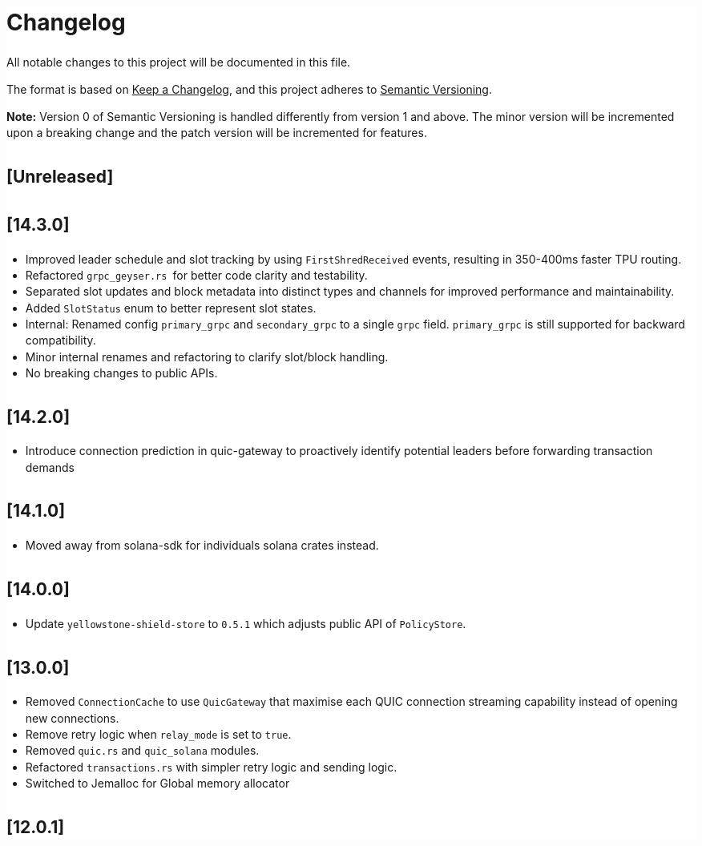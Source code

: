 # Changelog

All notable changes to this project will be documented in this file.

The format is based on [Keep a Changelog](https://keepachangelog.com/en/1.0.0/),
and this project adheres to [Semantic Versioning](https://semver.org/spec/v2.0.0.html).

**Note:** Version 0 of Semantic Versioning is handled differently from version 1 and above.
The minor version will be incremented upon a breaking change and the patch version will be incremented for features.

## [Unreleased]

## [14.3.0]

- Improved leader schedule and slot tracking by using `FirstShredReceived` events, resulting in 350-400ms faster TPU routing.
- Refactored `grpc_geyser.rs `for better code clarity and testability.
- Separated slot updates and block metadata into distinct types and channels for improved performance and maintainability.
- Added `SlotStatus` enum to better represent slot states.
- Internal: Renamed config `primary_grpc` and `secondary_grpc` to a single `grpc` field. `primary_grpc` is still supported for backward compatibility.
- Minor internal renames and refactoring to clarify slot/block handling.
- No breaking changes to public APIs.

## [14.2.0]

- Introduce connection prediction in quic-gateway to proactively identify potential leaders before forwarding transaction demands

## [14.1.0]

- Moved away from solana-sdk for individuals solana crates instead.

## [14.0.0]

- Update `yellowstone-shield-store` to `0.5.1` which adjusts public API of `PolicyStore`.

## [13.0.0]

- Removed `ConnectionCache` to use `QuicGateway` that maximise each QUIC connection streaming capability instead of opening new connections.
- Remove retry logic when `relay_mode` is set to `true`.
- Removed `quic.rs` and `quic_solana` modules.
- Refactored `transactions.rs` with simpler retry logic and sending logic.
- Switched to Jemalloc for Global memory allocator

## [12.0.1]
